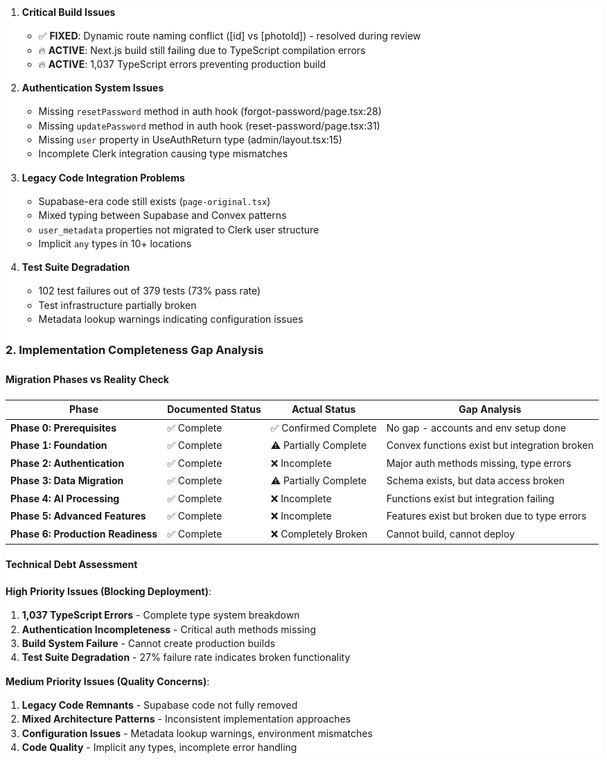 1. **Critical Build Issues**
   - ✅ **FIXED**: Dynamic route naming conflict ([id] vs [photoId]) - resolved during review
   - 🔥 **ACTIVE**: Next.js build still failing due to TypeScript compilation errors
   - 🔥 **ACTIVE**: 1,037 TypeScript errors preventing production build

2. **Authentication System Issues**
   - Missing `resetPassword` method in auth hook (forgot-password/page.tsx:28)
   - Missing `updatePassword` method in auth hook (reset-password/page.tsx:31)
   - Missing `user` property in UseAuthReturn type (admin/layout.tsx:15)
   - Incomplete Clerk integration causing type mismatches

3. **Legacy Code Integration Problems**
   - Supabase-era code still exists (`page-original.tsx`)
   - Mixed typing between Supabase and Convex patterns
   - `user_metadata` properties not migrated to Clerk user structure
   - Implicit `any` types in 10+ locations

4. **Test Suite Degradation**
   - 102 test failures out of 379 tests (73% pass rate)
   - Test infrastructure partially broken
   - Metadata lookup warnings indicating configuration issues

### **2. Implementation Completeness Gap Analysis**

#### **Migration Phases vs Reality Check**

| Phase | Documented Status | Actual Status | Gap Analysis |
|-------|------------------|---------------|--------------|
| **Phase 0: Prerequisites** | ✅ Complete | ✅ Confirmed Complete | No gap - accounts and env setup done |
| **Phase 1: Foundation** | ✅ Complete | ⚠️ Partially Complete | Convex functions exist but integration broken |
| **Phase 2: Authentication** | ✅ Complete | ❌ Incomplete | Major auth methods missing, type errors |
| **Phase 3: Data Migration** | ✅ Complete | ⚠️ Partially Complete | Schema exists, but data access broken |
| **Phase 4: AI Processing** | ✅ Complete | ❌ Incomplete | Functions exist but integration failing |
| **Phase 5: Advanced Features** | ✅ Complete | ❌ Incomplete | Features exist but broken due to type errors |
| **Phase 6: Production Readiness** | ✅ Complete | ❌ Completely Broken | Cannot build, cannot deploy |

#### **Technical Debt Assessment**

**High Priority Issues (Blocking Deployment)**:
1. **1,037 TypeScript Errors** - Complete type system breakdown
2. **Authentication Incompleteness** - Critical auth methods missing
3. **Build System Failure** - Cannot create production builds
4. **Test Suite Degradation** - 27% failure rate indicates broken functionality

**Medium Priority Issues (Quality Concerns)**:
1. **Legacy Code Remnants** - Supabase code not fully removed
2. **Mixed Architecture Patterns** - Inconsistent implementation approaches
3. **Configuration Issues** - Metadata lookup warnings, environment mismatches
4. **Code Quality** - Implicit any types, incomplete error handling
